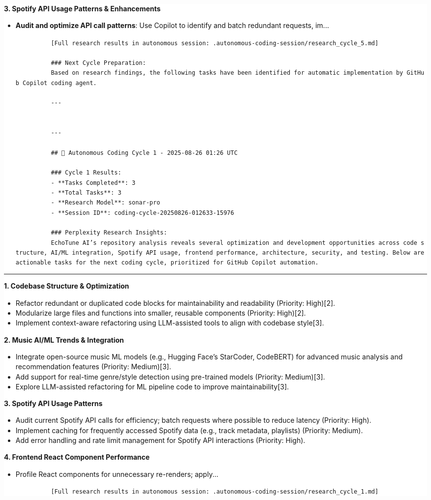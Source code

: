 **3. Spotify API Usage Patterns & Enhancements**
- **Audit and optimize API call patterns**: Use Copilot to identify and batch redundant requests, im...
                
                [Full research results in autonomous session: .autonomous-coding-session/research_cycle_5.md]
                
                ### Next Cycle Preparation:
                Based on research findings, the following tasks have been identified for automatic implementation by GitHub Copilot coding agent.
                
                ---
                
                
                ---
                
                ## 🤖 Autonomous Coding Cycle 1 - 2025-08-26 01:26 UTC
                
                ### Cycle 1 Results:
                - **Tasks Completed**: 3
                - **Total Tasks**: 3
                - **Research Model**: sonar-pro
                - **Session ID**: coding-cycle-20250826-012633-15976
                
                ### Perplexity Research Insights:
                EchoTune AI’s repository analysis reveals several optimization and development opportunities across code structure, AI/ML integration, Spotify API usage, frontend performance, architecture, security, and testing. Below are actionable tasks for the next coding cycle, prioritized for GitHub Copilot automation.

---

**1. Codebase Structure & Optimization**
- Refactor redundant or duplicated code blocks for maintainability and readability (Priority: High)[2].
- Modularize large files and functions into smaller, reusable components (Priority: High)[2].
- Implement context-aware refactoring using LLM-assisted tools to align with codebase style[3].

**2. Music AI/ML Trends & Integration**
- Integrate open-source music ML models (e.g., Hugging Face’s StarCoder, CodeBERT) for advanced music analysis and recommendation features (Priority: Medium)[3].
- Add support for real-time genre/style detection using pre-trained models (Priority: Medium)[3].
- Explore LLM-assisted refactoring for ML pipeline code to improve maintainability[3].

**3. Spotify API Usage Patterns**
- Audit current Spotify API calls for efficiency; batch requests where possible to reduce latency (Priority: High).
- Implement caching for frequently accessed Spotify data (e.g., track metadata, playlists) (Priority: Medium).
- Add error handling and rate limit management for Spotify API interactions (Priority: High).

**4. Frontend React Component Performance**
- Profile React components for unnecessary re-renders; apply...
                
                [Full research results in autonomous session: .autonomous-coding-session/research_cycle_1.md]
                